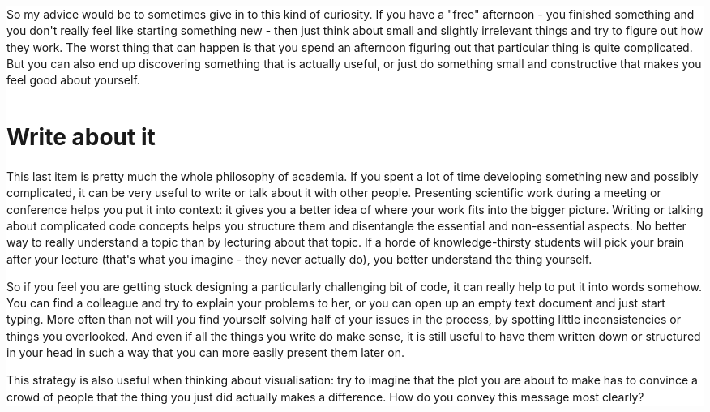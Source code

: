 So my advice would be to sometimes give in to this kind of curiosity. If 
you have a "free" afternoon - you finished something and you don't 
really feel like starting something new - then just think about small 
and slightly irrelevant things and try to figure out how they work. The 
worst thing that can happen is that you spend an afternoon figuring out 
that particular thing is quite complicated. But you can also end up 
discovering something that is actually useful, or just do something 
small and constructive that makes you feel good about yourself.

# Write about it

This last item is pretty much the whole philosophy of academia. If you 
spent a lot of time developing something new and possibly complicated, 
it can be very useful to write or talk about it with other people. 
Presenting scientific work during a meeting or conference helps you put 
it into context: it gives you a better idea of where your work fits into 
the bigger picture. Writing or talking about complicated code concepts 
helps you structure them and disentangle the essential and non-essential 
aspects. No better way to really understand a topic than by lecturing 
about that topic. If a horde of knowledge-thirsty students will pick 
your brain after your lecture (that's what you imagine - they never 
actually do), you better understand the thing yourself.

So if you feel you are getting stuck designing a particularly 
challenging bit of code, it can really help to put it into words 
somehow. You can find a colleague and try to explain your problems to 
her, or you can open up an empty text document and just start typing. 
More often than not will you find yourself solving half of your issues 
in the process, by spotting little inconsistencies or things you 
overlooked. And even if all the things you write do make sense, it is 
still useful to have them written down or structured in your head in 
such a way that you can more easily present them later on.

This strategy is also useful when thinking about visualisation: try to 
imagine that the plot you are about to make has to convince a crowd of 
people that the thing you just did actually makes a difference. How do 
you convey this message most clearly?
